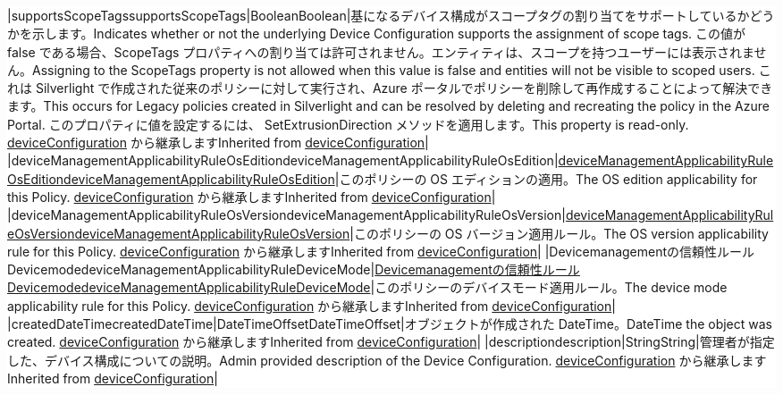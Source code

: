 |<span data-ttu-id="41ce3-144">supportsScopeTags</span><span class="sxs-lookup"><span data-stu-id="41ce3-144">supportsScopeTags</span></span>|<span data-ttu-id="41ce3-145">Boolean</span><span class="sxs-lookup"><span data-stu-id="41ce3-145">Boolean</span></span>|<span data-ttu-id="41ce3-146">基になるデバイス構成がスコープタグの割り当てをサポートしているかどうかを示します。</span><span class="sxs-lookup"><span data-stu-id="41ce3-146">Indicates whether or not the underlying Device Configuration supports the assignment of scope tags.</span></span> <span data-ttu-id="41ce3-147">この値が false である場合、ScopeTags プロパティへの割り当ては許可されません。エンティティは、スコープを持つユーザーには表示されません。</span><span class="sxs-lookup"><span data-stu-id="41ce3-147">Assigning to the ScopeTags property is not allowed when this value is false and entities will not be visible to scoped users.</span></span> <span data-ttu-id="41ce3-148">これは Silverlight で作成された従来のポリシーに対して実行され、Azure ポータルでポリシーを削除して再作成することによって解決できます。</span><span class="sxs-lookup"><span data-stu-id="41ce3-148">This occurs for Legacy policies created in Silverlight and can be resolved by deleting and recreating the policy in the Azure Portal.</span></span> <span data-ttu-id="41ce3-149">このプロパティに値を設定するには、 SetExtrusionDirection メソッドを適用します。</span><span class="sxs-lookup"><span data-stu-id="41ce3-149">This property is read-only.</span></span> <span data-ttu-id="41ce3-150">[deviceConfiguration](../resources/intune-deviceconfig-deviceconfiguration.md) から継承します</span><span class="sxs-lookup"><span data-stu-id="41ce3-150">Inherited from [deviceConfiguration](../resources/intune-deviceconfig-deviceconfiguration.md)</span></span>|
|<span data-ttu-id="41ce3-151">deviceManagementApplicabilityRuleOsEdition</span><span class="sxs-lookup"><span data-stu-id="41ce3-151">deviceManagementApplicabilityRuleOsEdition</span></span>|[<span data-ttu-id="41ce3-152">deviceManagementApplicabilityRuleOsEdition</span><span class="sxs-lookup"><span data-stu-id="41ce3-152">deviceManagementApplicabilityRuleOsEdition</span></span>](../resources/intune-deviceconfig-devicemanagementapplicabilityruleosedition.md)|<span data-ttu-id="41ce3-153">このポリシーの OS エディションの適用。</span><span class="sxs-lookup"><span data-stu-id="41ce3-153">The OS edition applicability for this Policy.</span></span> <span data-ttu-id="41ce3-154">[deviceConfiguration](../resources/intune-deviceconfig-deviceconfiguration.md) から継承します</span><span class="sxs-lookup"><span data-stu-id="41ce3-154">Inherited from [deviceConfiguration](../resources/intune-deviceconfig-deviceconfiguration.md)</span></span>|
|<span data-ttu-id="41ce3-155">deviceManagementApplicabilityRuleOsVersion</span><span class="sxs-lookup"><span data-stu-id="41ce3-155">deviceManagementApplicabilityRuleOsVersion</span></span>|[<span data-ttu-id="41ce3-156">deviceManagementApplicabilityRuleOsVersion</span><span class="sxs-lookup"><span data-stu-id="41ce3-156">deviceManagementApplicabilityRuleOsVersion</span></span>](../resources/intune-deviceconfig-devicemanagementapplicabilityruleosversion.md)|<span data-ttu-id="41ce3-157">このポリシーの OS バージョン適用ルール。</span><span class="sxs-lookup"><span data-stu-id="41ce3-157">The OS version applicability rule for this Policy.</span></span> <span data-ttu-id="41ce3-158">[deviceConfiguration](../resources/intune-deviceconfig-deviceconfiguration.md) から継承します</span><span class="sxs-lookup"><span data-stu-id="41ce3-158">Inherited from [deviceConfiguration](../resources/intune-deviceconfig-deviceconfiguration.md)</span></span>|
|<span data-ttu-id="41ce3-159">Devicemanagementの信頼性ルール Devicemode</span><span class="sxs-lookup"><span data-stu-id="41ce3-159">deviceManagementApplicabilityRuleDeviceMode</span></span>|[<span data-ttu-id="41ce3-160">Devicemanagementの信頼性ルール Devicemode</span><span class="sxs-lookup"><span data-stu-id="41ce3-160">deviceManagementApplicabilityRuleDeviceMode</span></span>](../resources/intune-deviceconfig-devicemanagementapplicabilityruledevicemode.md)|<span data-ttu-id="41ce3-161">このポリシーのデバイスモード適用ルール。</span><span class="sxs-lookup"><span data-stu-id="41ce3-161">The device mode applicability rule for this Policy.</span></span> <span data-ttu-id="41ce3-162">[deviceConfiguration](../resources/intune-deviceconfig-deviceconfiguration.md) から継承します</span><span class="sxs-lookup"><span data-stu-id="41ce3-162">Inherited from [deviceConfiguration](../resources/intune-deviceconfig-deviceconfiguration.md)</span></span>|
|<span data-ttu-id="41ce3-163">createdDateTime</span><span class="sxs-lookup"><span data-stu-id="41ce3-163">createdDateTime</span></span>|<span data-ttu-id="41ce3-164">DateTimeOffset</span><span class="sxs-lookup"><span data-stu-id="41ce3-164">DateTimeOffset</span></span>|<span data-ttu-id="41ce3-165">オブジェクトが作成された DateTime。</span><span class="sxs-lookup"><span data-stu-id="41ce3-165">DateTime the object was created.</span></span> <span data-ttu-id="41ce3-166">[deviceConfiguration](../resources/intune-deviceconfig-deviceconfiguration.md) から継承します</span><span class="sxs-lookup"><span data-stu-id="41ce3-166">Inherited from [deviceConfiguration](../resources/intune-deviceconfig-deviceconfiguration.md)</span></span>|
|<span data-ttu-id="41ce3-167">description</span><span class="sxs-lookup"><span data-stu-id="41ce3-167">description</span></span>|<span data-ttu-id="41ce3-168">String</span><span class="sxs-lookup"><span data-stu-id="41ce3-168">String</span></span>|<span data-ttu-id="41ce3-169">管理者が指定した、デバイス構成についての説明。</span><span class="sxs-lookup"><span data-stu-id="41ce3-169">Admin provided description of the Device Configuration.</span></span> <span data-ttu-id="41ce3-170">[deviceConfiguration](../resources/intune-deviceconfig-deviceconfiguration.md) から継承します</span><span class="sxs-lookup"><span data-stu-id="41ce3-170">Inherited from [deviceConfiguration](../resources/intune-deviceconfig-deviceconfiguration.md)</span></span>|
